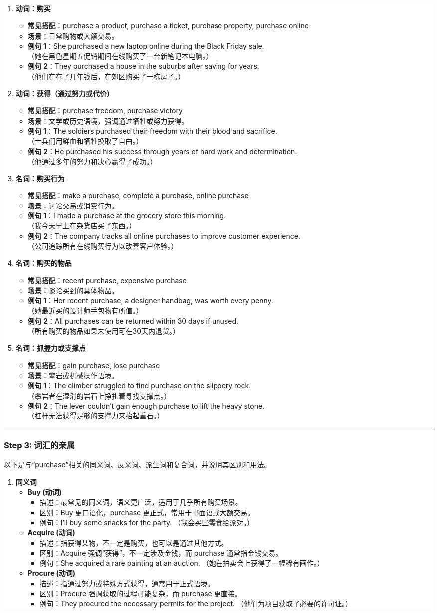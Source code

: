 1. **动词：购买**  
   - **常见搭配**：purchase a product, purchase a ticket, purchase property, purchase online  
   - **场景**：日常购物或大额交易。  
   - **例句 1**：She purchased a new laptop online during the Black Friday sale.  
     （她在黑色星期五促销期间在线购买了一台新笔记本电脑。）  
   - **例句 2**：They purchased a house in the suburbs after saving for years.  
     （他们在存了几年钱后，在郊区购买了一栋房子。）

2. **动词：获得（通过努力或代价）**  
   - **常见搭配**：purchase freedom, purchase victory  
   - **场景**：文学或历史语境，强调通过牺牲或努力获得。  
   - **例句 1**：The soldiers purchased their freedom with their blood and sacrifice.  
     （士兵们用鲜血和牺牲换取了自由。）  
   - **例句 2**：He purchased his success through years of hard work and determination.  
     （他通过多年的努力和决心赢得了成功。）

3. **名词：购买行为**  
   - **常见搭配**：make a purchase, complete a purchase, online purchase  
   - **场景**：讨论交易或消费行为。  
   - **例句 1**：I made a purchase at the grocery store this morning.  
     （我今天早上在杂货店买了东西。）  
   - **例句 2**：The company tracks all online purchases to improve customer experience.  
     （公司追踪所有在线购买行为以改善客户体验。）

4. **名词：购买的物品**  
   - **常见搭配**：recent purchase, expensive purchase  
   - **场景**：谈论买到的具体物品。  
   - **例句 1**：Her recent purchase, a designer handbag, was worth every penny.  
     （她最近买的设计师手包物有所值。）  
   - **例句 2**：All purchases can be returned within 30 days if unused.  
     （所有购买的物品如果未使用可在30天内退货。）

5. **名词：抓握力或支撑点**  
   - **常见搭配**：gain purchase, lose purchase  
   - **场景**：攀岩或机械操作语境。  
   - **例句 1**：The climber struggled to find purchase on the slippery rock.  
     （攀岩者在湿滑的岩石上挣扎着寻找支撑点。）  
   - **例句 2**：The lever couldn’t gain enough purchase to lift the heavy stone.  
     （杠杆无法获得足够的支撑力来抬起重石。）

---

### Step 3: 词汇的亲属

以下是与“purchase”相关的同义词、反义词、派生词和复合词，并说明其区别和用法。

1. **同义词**  
   - **Buy (动词)**  
     - 描述：最常见的同义词，语义更广泛，适用于几乎所有购买场景。  
     - 区别：Buy 更口语化，purchase 更正式，常用于书面语或大额交易。  
     - 例句：I’ll buy some snacks for the party. （我会买些零食给派对。）  
   - **Acquire (动词)**  
     - 描述：指获得某物，不一定是购买，也可以是通过其他方式。  
     - 区别：Acquire 强调“获得”，不一定涉及金钱，而 purchase 通常指金钱交易。  
     - 例句：She acquired a rare painting at an auction. （她在拍卖会上获得了一幅稀有画作。）  
   - **Procure (动词)**  
     - 描述：指通过努力或特殊方式获得，通常用于正式语境。  
     - 区别：Procure 强调获取的过程可能复杂，而 purchase 更直接。  
     - 例句：They procured the necessary permits for the project. （他们为项目获取了必要的许可证。）
